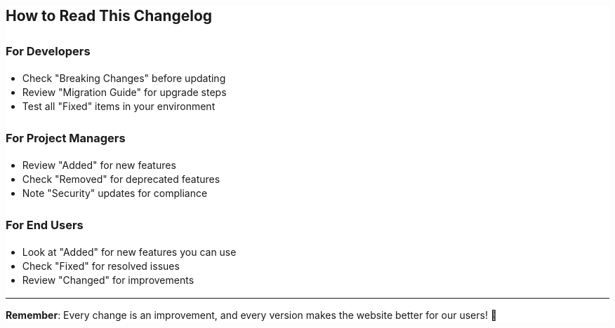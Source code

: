 ## How to Read This Changelog

### For Developers

- Check "Breaking Changes" before updating
- Review "Migration Guide" for upgrade steps
- Test all "Fixed" items in your environment

### For Project Managers

- Review "Added" for new features
- Check "Removed" for deprecated features
- Note "Security" updates for compliance

### For End Users

- Look at "Added" for new features you can use
- Check "Fixed" for resolved issues
- Review "Changed" for improvements

---

**Remember**: Every change is an improvement, and every version makes the website better for our users! 🚀

[Unreleased]: https://github.com/bknddevelopment/next-trip-anywhere/compare/v2.0.0...HEAD
[2.0.0]: https://github.com/bknddevelopment/next-trip-anywhere/compare/v1.0.0...v2.0.0
[1.0.0]: https://github.com/bknddevelopment/next-trip-anywhere/releases/tag/v1.0.0
[0.5.0]: https://github.com/bknddevelopment/next-trip-anywhere/releases/tag/v0.5.0
[0.1.0]: https://github.com/bknddevelopment/next-trip-anywhere/releases/tag/v0.1.0
